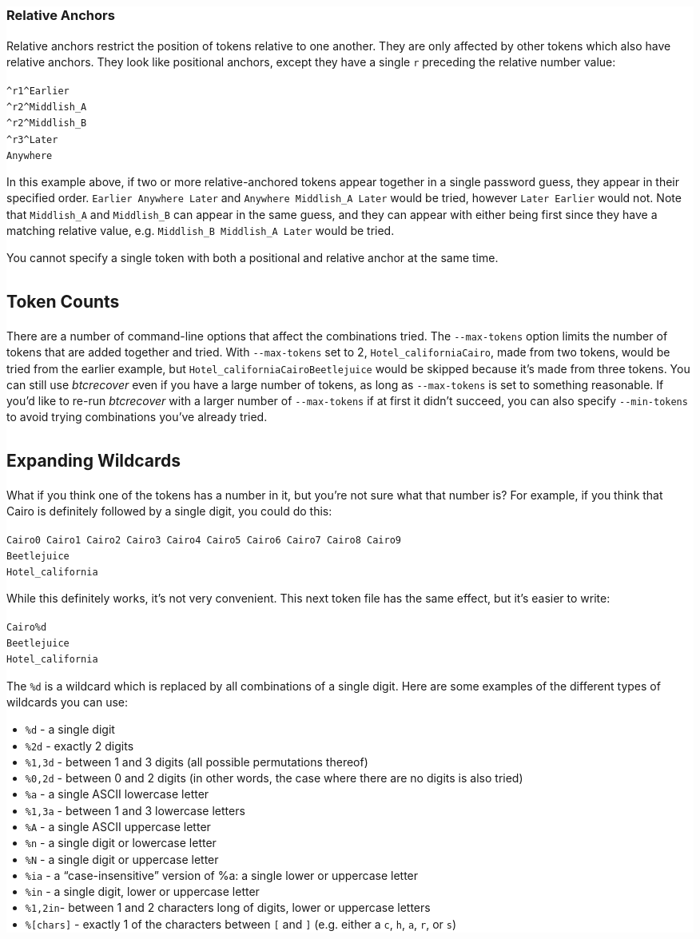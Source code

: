 ### Relative Anchors ###

Relative anchors restrict the position of tokens relative to one another. They are only affected by other tokens which also have relative anchors. They look like positional anchors, except they have a single `r` preceding the relative number value:
``` linenums="1"
^r1^Earlier
^r2^Middlish_A
^r2^Middlish_B
^r3^Later
Anywhere
```
In this example above, if two or more relative-anchored tokens appear together in a single password guess, they appear in their specified order. `Earlier Anywhere Later` and `Anywhere Middlish_A Later` would be tried, however `Later Earlier` would not. Note that `Middlish_A` and `Middlish_B` can appear in the same guess, and they can appear with either being first since they have a matching relative value, e.g. `Middlish_B Middlish_A Later` would be tried.

You cannot specify a single token with both a positional and relative anchor at the same time.

## Token Counts ##

There are a number of command-line options that affect the combinations tried. The `--max-tokens` option limits the number of tokens that are added together and tried. With `--max-tokens` set to 2, `Hotel_californiaCairo`, made from two tokens, would be tried from the earlier example, but `Hotel_californiaCairoBeetlejuice` would be skipped because it’s made from three tokens. You can still use *btcrecover* even if you have a large number of tokens, as long as `--max-tokens` is set to something reasonable. If you’d like to re-run *btcrecover* with a larger number of `--max-tokens` if at first it didn’t succeed, you can also specify `--min-tokens` to avoid trying combinations you’ve already tried.

## Expanding Wildcards ##

What if you think one of the tokens has a number in it, but you’re not sure what that number is? For example, if you think that Cairo is definitely followed by a single digit, you could do this:
``` linenums="1"
Cairo0 Cairo1 Cairo2 Cairo3 Cairo4 Cairo5 Cairo6 Cairo7 Cairo8 Cairo9
Beetlejuice
Hotel_california
```
While this definitely works, it’s not very convenient. This next token file has the same effect, but it’s easier to write:
``` linenums="1"
Cairo%d
Beetlejuice
Hotel_california
```
The `%d` is a wildcard which is replaced by all combinations of a single digit. Here are some examples of the different types of wildcards you can use:

 * `%d`    - a single digit
 * `%2d`   - exactly 2 digits
 * `%1,3d` - between 1 and 3 digits (all possible permutations thereof)
 * `%0,2d` - between 0 and 2 digits (in other words, the case where there are no digits is also tried)
 * `%a`    - a single ASCII lowercase letter
 * `%1,3a` - between 1 and 3 lowercase letters
 * `%A`    - a single ASCII uppercase letter
 * `%n`    - a single digit or lowercase letter
 * `%N`    - a single digit or uppercase letter
 * `%ia`   - a “case-insensitive” version of %a: a single lower or uppercase letter
 * `%in`   - a single digit, lower or uppercase letter
 * `%1,2in`- between 1 and 2 characters long of digits, lower or uppercase letters
 * `%[chars]` - exactly 1 of the characters between `[` and `]` (e.g. either a `c`, `h`, `a`, `r`, or `s`)